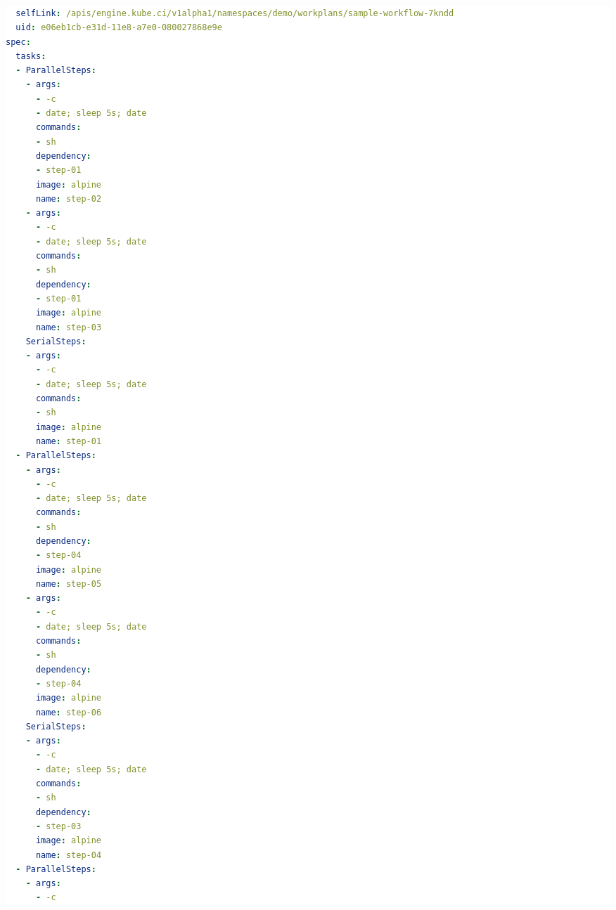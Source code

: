 ```yaml
  selfLink: /apis/engine.kube.ci/v1alpha1/namespaces/demo/workplans/sample-workflow-7kndd
  uid: e06eb1cb-e31d-11e8-a7e0-080027868e9e
spec:
  tasks:
  - ParallelSteps:
    - args:
      - -c
      - date; sleep 5s; date
      commands:
      - sh
      dependency:
      - step-01
      image: alpine
      name: step-02
    - args:
      - -c
      - date; sleep 5s; date
      commands:
      - sh
      dependency:
      - step-01
      image: alpine
      name: step-03
    SerialSteps:
    - args:
      - -c
      - date; sleep 5s; date
      commands:
      - sh
      image: alpine
      name: step-01
  - ParallelSteps:
    - args:
      - -c
      - date; sleep 5s; date
      commands:
      - sh
      dependency:
      - step-04
      image: alpine
      name: step-05
    - args:
      - -c
      - date; sleep 5s; date
      commands:
      - sh
      dependency:
      - step-04
      image: alpine
      name: step-06
    SerialSteps:
    - args:
      - -c
      - date; sleep 5s; date
      commands:
      - sh
      dependency:
      - step-03
      image: alpine
      name: step-04
  - ParallelSteps:
    - args:
      - -c
```